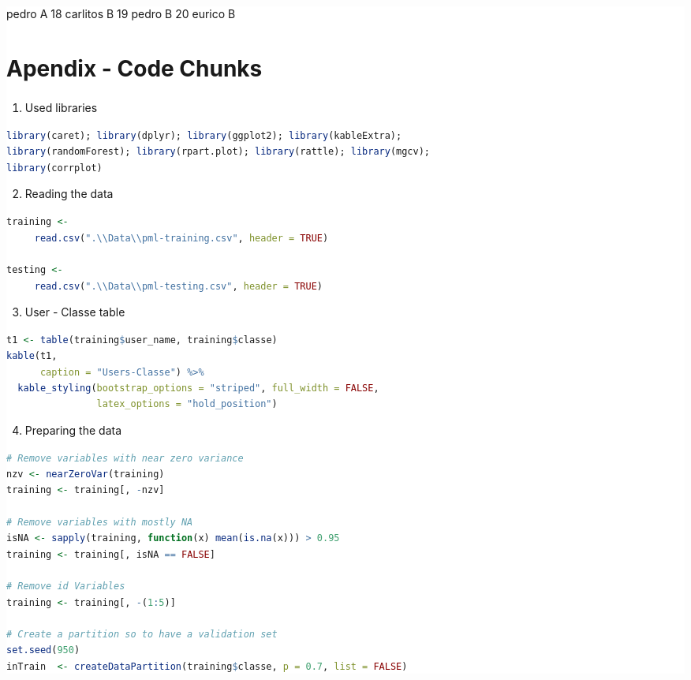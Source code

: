    <td style="text-align:left;"> pedro </td>
   <td style="text-align:left;"> A </td>
  </tr>
  <tr>
   <td style="text-align:left;"> 18 </td>
   <td style="text-align:left;"> carlitos </td>
   <td style="text-align:left;"> B </td>
  </tr>
  <tr>
   <td style="text-align:left;"> 19 </td>
   <td style="text-align:left;"> pedro </td>
   <td style="text-align:left;"> B </td>
  </tr>
  <tr>
   <td style="text-align:left;"> 20 </td>
   <td style="text-align:left;"> eurico </td>
   <td style="text-align:left;"> B </td>
  </tr>
</tbody>
</table>

# Apendix - Code Chunks
1. Used libraries

```r
library(caret); library(dplyr); library(ggplot2); library(kableExtra);
library(randomForest); library(rpart.plot); library(rattle); library(mgcv); 
library(corrplot)
```

2. Reading the data

```r
training <- 
     read.csv(".\\Data\\pml-training.csv", header = TRUE)

testing <- 
     read.csv(".\\Data\\pml-testing.csv", header = TRUE)
```

3. User - Classe table

```r
t1 <- table(training$user_name, training$classe)
kable(t1, 
      caption = "Users-Classe") %>%
  kable_styling(bootstrap_options = "striped", full_width = FALSE, 
                latex_options = "hold_position")
```

4. Preparing the data

```r
# Remove variables with near zero variance
nzv <- nearZeroVar(training)
training <- training[, -nzv]

# Remove variables with mostly NA
isNA <- sapply(training, function(x) mean(is.na(x))) > 0.95
training <- training[, isNA == FALSE]

# Remove id Variables
training <- training[, -(1:5)]

# Create a partition so to have a validation set
set.seed(950)
inTrain  <- createDataPartition(training$classe, p = 0.7, list = FALSE)
```